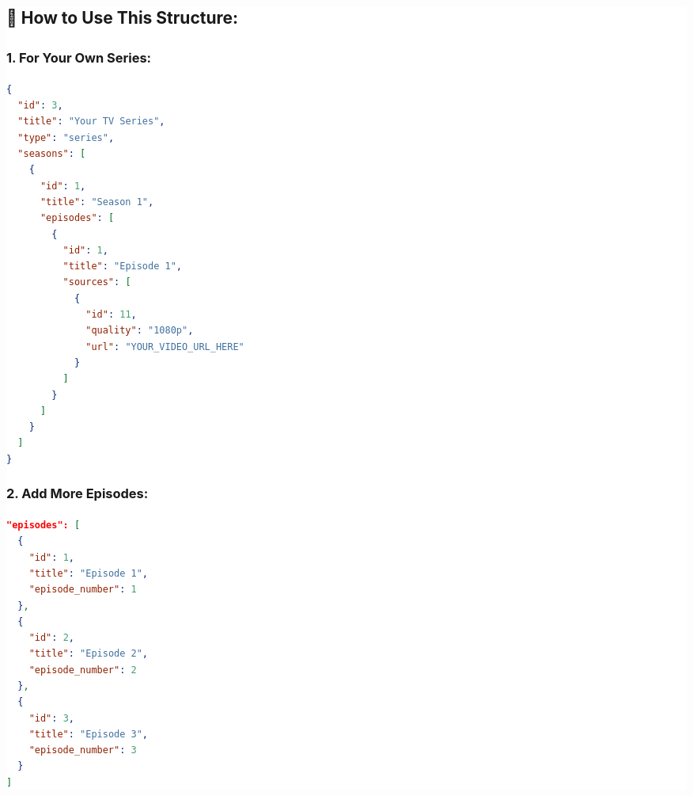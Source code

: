 ## 🔧 **How to Use This Structure:**

### **1. For Your Own Series:**
```json
{
  "id": 3,
  "title": "Your TV Series",
  "type": "series",
  "seasons": [
    {
      "id": 1,
      "title": "Season 1",
      "episodes": [
        {
          "id": 1,
          "title": "Episode 1",
          "sources": [
            {
              "id": 11,
              "quality": "1080p",
              "url": "YOUR_VIDEO_URL_HERE"
            }
          ]
        }
      ]
    }
  ]
}
```

### **2. Add More Episodes:**
```json
"episodes": [
  {
    "id": 1,
    "title": "Episode 1",
    "episode_number": 1
  },
  {
    "id": 2,
    "title": "Episode 2", 
    "episode_number": 2
  },
  {
    "id": 3,
    "title": "Episode 3",
    "episode_number": 3
  }
]
```
